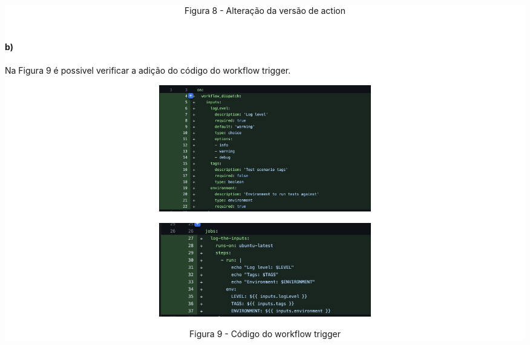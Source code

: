 

<center>Figura 8 - Alteração da versão de action</center>

<br>


#### b)
Na Figura 9 é possivel verificar a adição do código do workflow trigger.

<p align="center">
  <img src="parte2_ex_2_b_1.jpeg" alt="drawing" width="350"/>
</p>
<p align="center">
  <img src="parte2_ex_2_b_2.jpeg" alt="drawing" width="350"/>
</p>
<p align="center">
  Figura 9 - Código do workflow trigger
</p>
